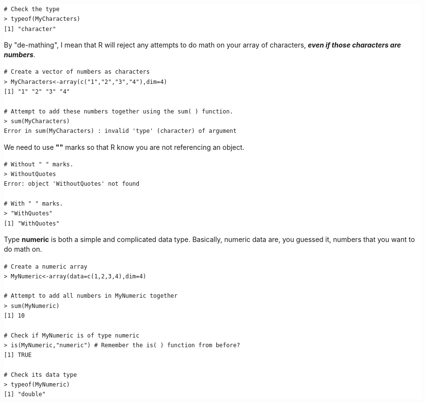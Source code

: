 	# Check the type
	> typeof(MyCharacters)
	[1] "character"

By "de-mathing", I mean that R will reject any attempts to do math on your array of characters, ***even if those characters are numbers***.

	# Create a vector of numbers as characters
	> MyCharacters<-array(c("1","2","3","4"),dim=4)
	[1] "1" "2" "3" "4"
	
	# Attempt to add these numbers together using the sum( ) function.
	> sum(MyCharacters)
	Error in sum(MyCharacters) : invalid 'type' (character) of argument
	
We need to use **""** marks so that R know you are not referencing an object.

	# Without " " marks.
	> WithoutQuotes
	Error: object 'WithoutQuotes' not found
	
	# With " " marks.
	> "WithQuotes"
	[1] "WithQuotes"

Type **numeric** is both a simple and complicated data type. Basically, numeric data are, you guessed it, numbers that you want to do math on.

	# Create a numeric array
	> MyNumeric<-array(data=c(1,2,3,4),dim=4)

	# Attempt to add all numbers in MyNumeric together
	> sum(MyNumeric)
	[1] 10

	# Check if MyNumeric is of type numeric
	> is(MyNumeric,"numeric") # Remember the is( ) function from before?
	[1] TRUE

	# Check its data type
	> typeof(MyNumeric)
	[1] "double"
	